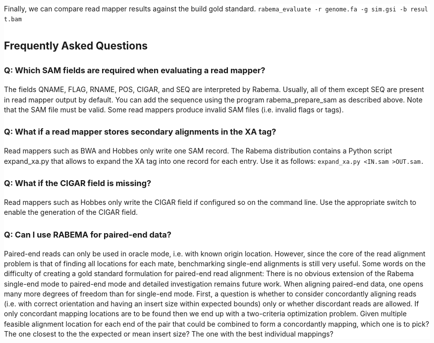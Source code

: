```
```
Finally, we can compare read mapper results against the build gold standard.
`rabema_evaluate -r genome.fa -g sim.gsi -b result.bam`

## Frequently Asked Questions

### Q: Which SAM fields are required when evaluating a read mapper?

The fields QNAME, FLAG, RNAME, POS, CIGAR, and SEQ are interpreted by Rabema. Usually, all of them except SEQ are
present in read mapper output by default. You can add the sequence using the program rabema_prepare_sam as described
above.
Note that the SAM file must be valid. Some read mappers produce invalid SAM files (i.e. invalid flags or tags).

### Q: What if a read mapper stores secondary alignments in the XA tag?

Read mappers such as BWA and Hobbes only write one SAM record. The Rabema distribution contains a Python script
expand_xa.py that allows to expand the XA tag into one record for each entry.
Use it as follows: `expand_xa.py <IN.sam >OUT.sam.`

### Q: What if the CIGAR field is missing?

Read mappers such as Hobbes only write the CIGAR field if configured so on the command line. Use the appropriate switch
to enable the generation of the CIGAR field.

### Q: Can I use RABEMA for paired-end data?

Paired-end reads can only be used in oracle mode, i.e. with known origin location. However, since the core of the read
alignment problem is that of finding all locations for each mate, benchmarking single-end alignments is still very
useful. Some words on the difficulty of creating a gold standard formulation for paired-end read alignment:
There is no obvious extension of the Rabema single-end mode to paired-end mode and detailed investigation remains future
work. When aligning paired-end data, one opens many more degrees of freedom than for single-end mode. First, a question
is whether to consider concordantly aligning reads (i.e. with correct orientation and having an insert size within
expected bounds) only or whether discordant reads are allowed.
If only concordant mapping locations are to be found then we end up with a two-criteria optimization problem. Given
multiple feasible alignment location for each end of the pair that could be combined to form a concordantly mapping,
which one is to pick? The one closest to the the expected or mean insert size? The one with the best individual
mappings?
